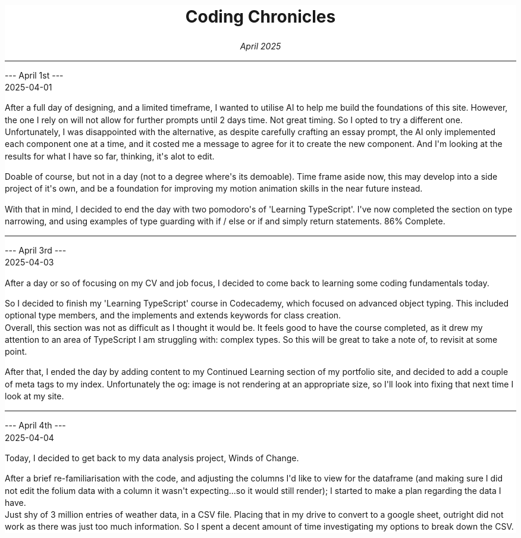 <h1 align = "center"> Coding Chronicles </h1>
 <div align = "center"><i> April 2025 </i></div>

 ------------

--- April 1st ---  
2025-04-01

After a full day of designing, and a limited timeframe, I wanted to utilise AI to help me build the foundations of this site. However, the one I rely on will not allow for further prompts until 2 days time. Not great timing. So I opted to try a different one.  
Unfortunately, I was disappointed with the alternative, as despite carefully crafting an essay prompt, the AI only implemented each component one at a time, and it costed me a message to agree for it to create the new component.  And I'm looking at the results for what I have so far, thinking, it's alot to edit.  

Doable of course, but not in a day (not to a degree where's its demoable). Time frame aside now, this may develop into a side project of it's own, and be a foundation for improving my motion animation skills in the near future instead.  

With that in mind, I decided to end the day with two pomodoro's of 'Learning TypeScript'. I've now completed the section on type narrowing, and using examples of type guarding with if / else or if and simply return statements. 86% Complete.

------------ 

--- April 3rd ---  
2025-04-03

After a day or so of focusing on my CV and job focus, I decided to come back to learning some coding fundamentals today.  

So I decided to finish my 'Learning TypeScript' course in Codecademy, which focused on advanced object typing. This included optional type members, and the implements and extends keywords for class creation.  
Overall, this section was not as difficult as I thought it would be. It feels good to have the course completed, as it drew my attention to an area of TypeScript I am struggling with: complex types. So this will be great to take a note of, to revisit at some point.  

After that, I ended the day by adding content to my Continued Learning section of my portfolio site, and decided to add a couple of meta tags to my index. Unfortunately the og: image is not rendering at an appropriate size, so I'll look into fixing that next time I look at my site.  

------------ 

--- April 4th ---  
2025-04-04

Today, I decided to get back to my data analysis project, Winds of Change.  

After a brief re-familiarisation with the code, and adjusting the columns I'd like to view for the dataframe (and making sure I did not edit the folium data with a column it wasn't expecting...so it would still render); I started to make a plan regarding the data I have.  
Just shy of 3 million entries of weather data, in a CSV file. Placing that in my drive to convert to a google sheet, outright did not work as there was just too much information. So I spent a decent amount of time investigating my options to break down the CSV.  
